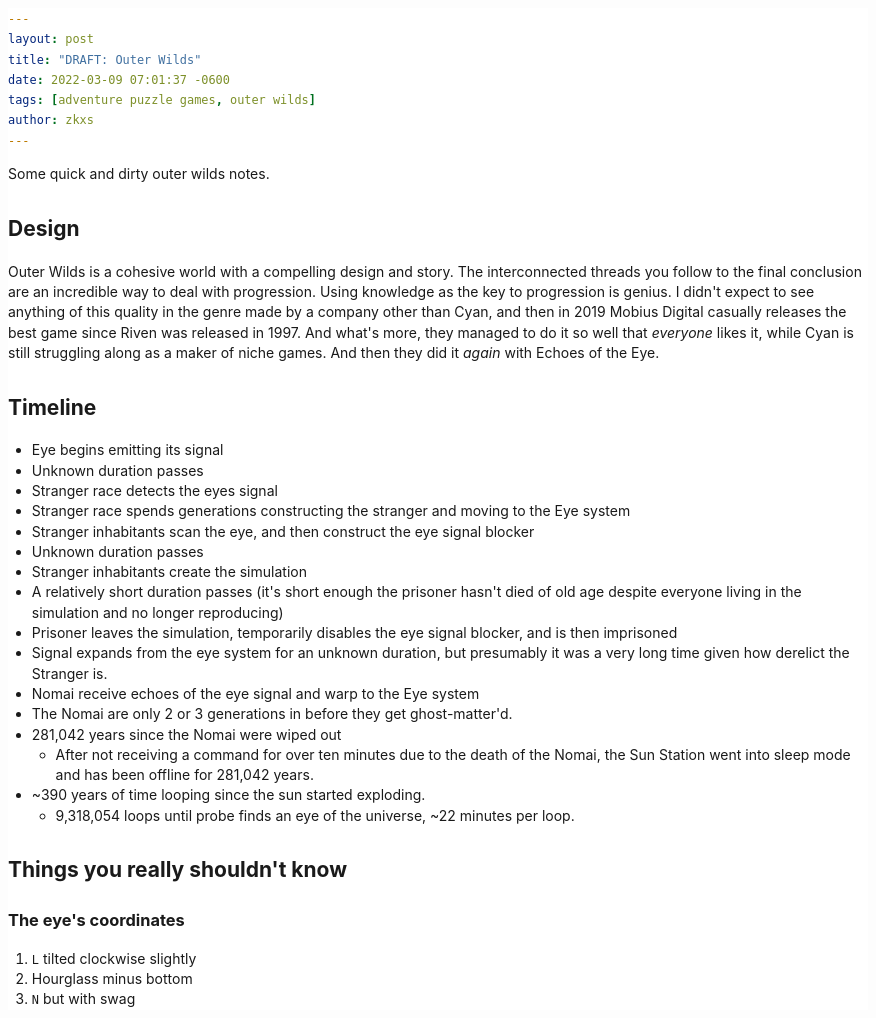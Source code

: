 ```yaml
---
layout: post
title: "DRAFT: Outer Wilds"
date: 2022-03-09 07:01:37 -0600
tags: [adventure puzzle games, outer wilds]
author: zkxs
---
```


Some quick and dirty outer wilds notes.

## Design

Outer Wilds is a cohesive world with a compelling design and story. The interconnected threads you follow to the final conclusion are an incredible way to deal with progression. Using knowledge as the key to progression is genius. I didn't expect to see anything of this quality in the genre made by a company other than Cyan, and then in 2019 Mobius Digital casually releases the best game since Riven was released in 1997. And what's more, they managed to do it so well that *everyone* likes it, while Cyan is still struggling along as a maker of niche games. And then they did it *again* with Echoes of the Eye.

## Timeline

- Eye begins emitting its signal
- Unknown duration passes
- Stranger race detects the eyes signal
- Stranger race spends generations constructing the stranger and moving to the Eye system
- Stranger inhabitants scan the eye, and then construct the eye signal blocker
- Unknown duration passes
- Stranger inhabitants create the simulation
- A relatively short duration passes (it's short enough the prisoner hasn't died of old age despite everyone living in the simulation and no longer reproducing)
- Prisoner leaves the simulation, temporarily disables the eye signal blocker, and is then imprisoned
- Signal expands from the eye system for an unknown duration, but presumably it was a very long time given how derelict the Stranger is.
- Nomai receive echoes of the eye signal and warp to the Eye system
- The Nomai are only 2 or 3 generations in before they get ghost-matter'd.  
- 281,042 years since the Nomai were wiped out
  - After not receiving a command for over ten minutes due to the death of the Nomai, the Sun Station went into sleep mode and has been offline for 281,042 years.  
- ~390 years of time looping since the sun started exploding.  
  - 9,318,054 loops until probe finds an eye of the universe, ~22 minutes per loop.  

## Things you really shouldn't know

### The eye's coordinates

1. `L` tilted clockwise slightly
2. Hourglass minus bottom
3. `N` but with swag
